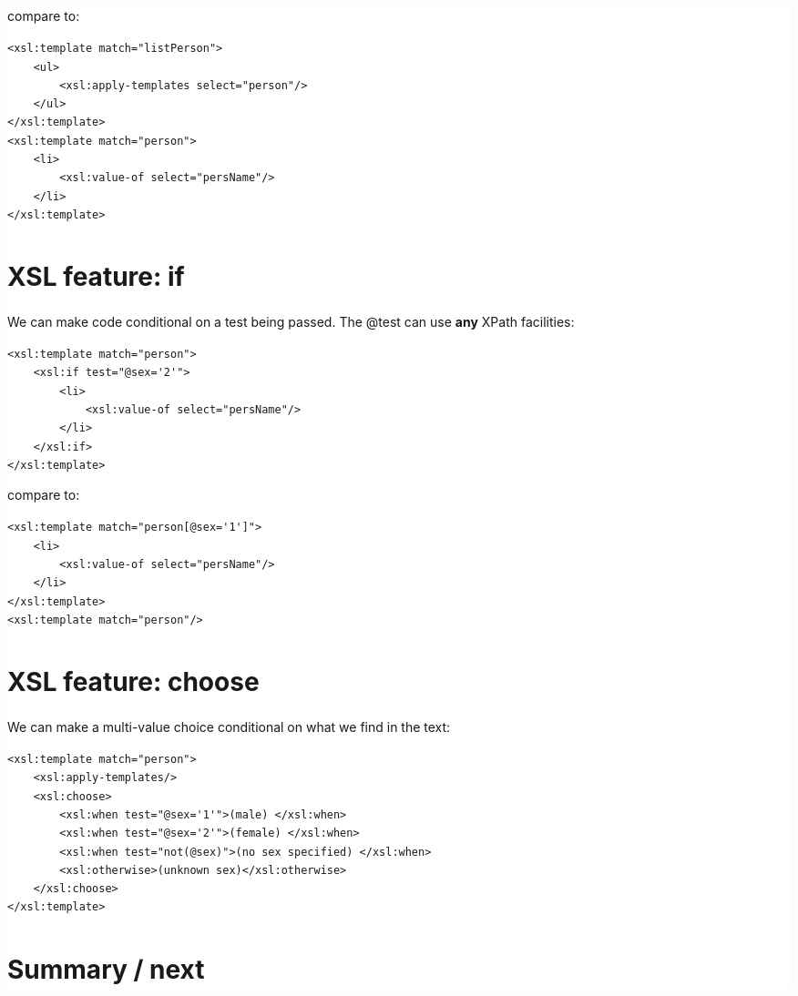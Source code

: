 compare to:

    <xsl:template match="listPerson">
        <ul>
            <xsl:apply-templates select="person"/>
        </ul>
    </xsl:template>
    <xsl:template match="person">
        <li>
            <xsl:value-of select="persName"/>
        </li>
    </xsl:template>

# XSL feature: if

We can make code conditional on a test being passed. The @test can use **any** XPath facilities:

    <xsl:template match="person">
        <xsl:if test="@sex='2'">
            <li>
                <xsl:value-of select="persName"/>
            </li>
        </xsl:if>
    </xsl:template>

compare to:

    <xsl:template match="person[@sex='1']">
        <li>
            <xsl:value-of select="persName"/>
        </li>
    </xsl:template>
    <xsl:template match="person"/>


# XSL feature: choose

We can make a multi-value choice conditional on what we find in
the text:

    <xsl:template match="person">
        <xsl:apply-templates/>
        <xsl:choose>
            <xsl:when test="@sex='1'">(male) </xsl:when>
            <xsl:when test="@sex='2'">(female) </xsl:when>
            <xsl:when test="not(@sex)">(no sex specified) </xsl:when>
            <xsl:otherwise>(unknown sex)</xsl:otherwise>
        </xsl:choose>
    </xsl:template>

# Summary / next
